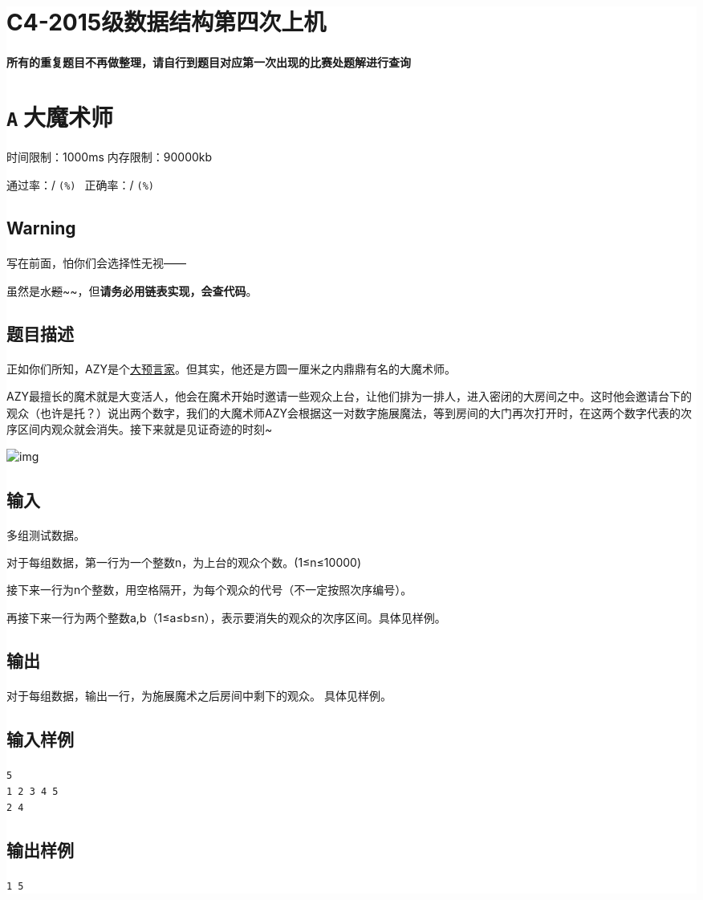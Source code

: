 # C4-2015级数据结构第四次上机

**所有的重复题目不再做整理，请自行到题目对应第一次出现的比赛处题解进行查询**

# `A` 大魔术师

时间限制：1000ms  内存限制：90000kb

通过率：/ `(%) `  正确率：/ `(%)`

## Warning

写在前面，怕你们会选择性无视——

虽然是水~~~~题~~~~~~，但**请务必用链表实现，会查代码**。

## 题目描述

正如你们所知，AZY是个[大预言家](https://biancheng.love/problem/276/index)。但其实，他还是方圆一厘米之内鼎鼎有名的大魔术师。

AZY最擅长的魔术就是大变活人，他会在魔术开始时邀请一些观众上台，让他们排为一排人，进入密闭的大房间之中。这时他会邀请台下的观众（也许是托？）说出两个数字，我们的大魔术师AZY会根据这一对数字施展魔法，等到房间的大门再次打开时，在这两个数字代表的次序区间内观众就会消失。接下来就是见证奇迹的时刻~

![img](http://img10.cache.hxsd.com/hxsdmy/gallery/2012/01/78/90/16/11/08/134023904/Seal33.jpg)

## 输入

多组测试数据。

对于每组数据，第一行为一个整数n，为上台的观众个数。(1≤n≤10000)

接下来一行为n个整数，用空格隔开，为每个观众的代号（不一定按照次序编号）。

再接下来一行为两个整数a,b（1≤a≤b≤n），表示要消失的观众的次序区间。具体见样例。

## 输出

对于每组数据，输出一行，为施展魔术之后房间中剩下的观众。 具体见样例。

## 输入样例

```
5
1 2 3 4 5
2 4 
```

## 输出样例

```
1 5
```
